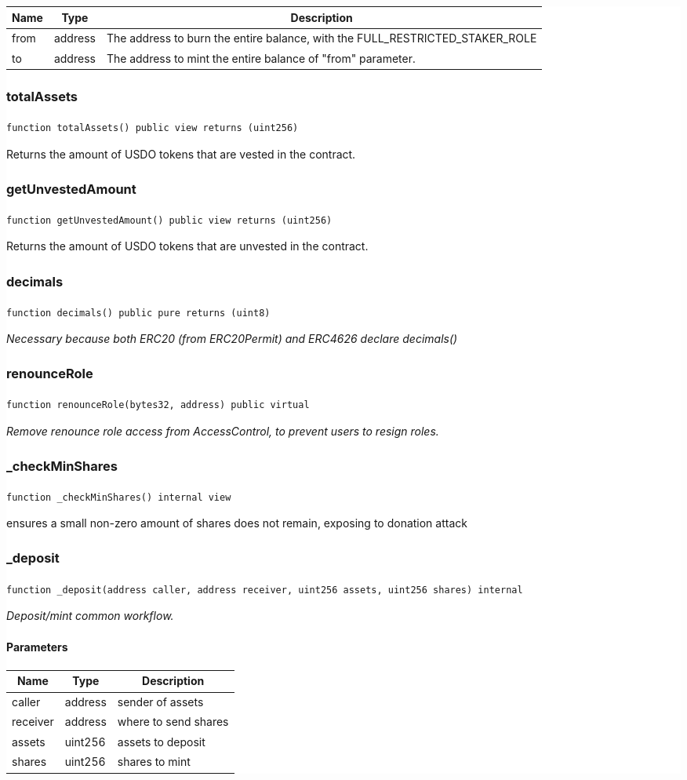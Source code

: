 | Name | Type | Description |
| ---- | ---- | ----------- |
| from | address | The address to burn the entire balance, with the FULL_RESTRICTED_STAKER_ROLE |
| to | address | The address to mint the entire balance of "from" parameter. |

### totalAssets

```solidity
function totalAssets() public view returns (uint256)
```

Returns the amount of USDO tokens that are vested in the contract.

### getUnvestedAmount

```solidity
function getUnvestedAmount() public view returns (uint256)
```

Returns the amount of USDO tokens that are unvested in the contract.

### decimals

```solidity
function decimals() public pure returns (uint8)
```

_Necessary because both ERC20 (from ERC20Permit) and ERC4626 declare decimals()_

### renounceRole

```solidity
function renounceRole(bytes32, address) public virtual
```

_Remove renounce role access from AccessControl, to prevent users to resign roles._

### _checkMinShares

```solidity
function _checkMinShares() internal view
```

ensures a small non-zero amount of shares does not remain, exposing to donation attack

### _deposit

```solidity
function _deposit(address caller, address receiver, uint256 assets, uint256 shares) internal
```

_Deposit/mint common workflow._

#### Parameters

| Name | Type | Description |
| ---- | ---- | ----------- |
| caller | address | sender of assets |
| receiver | address | where to send shares |
| assets | uint256 | assets to deposit |
| shares | uint256 | shares to mint |
